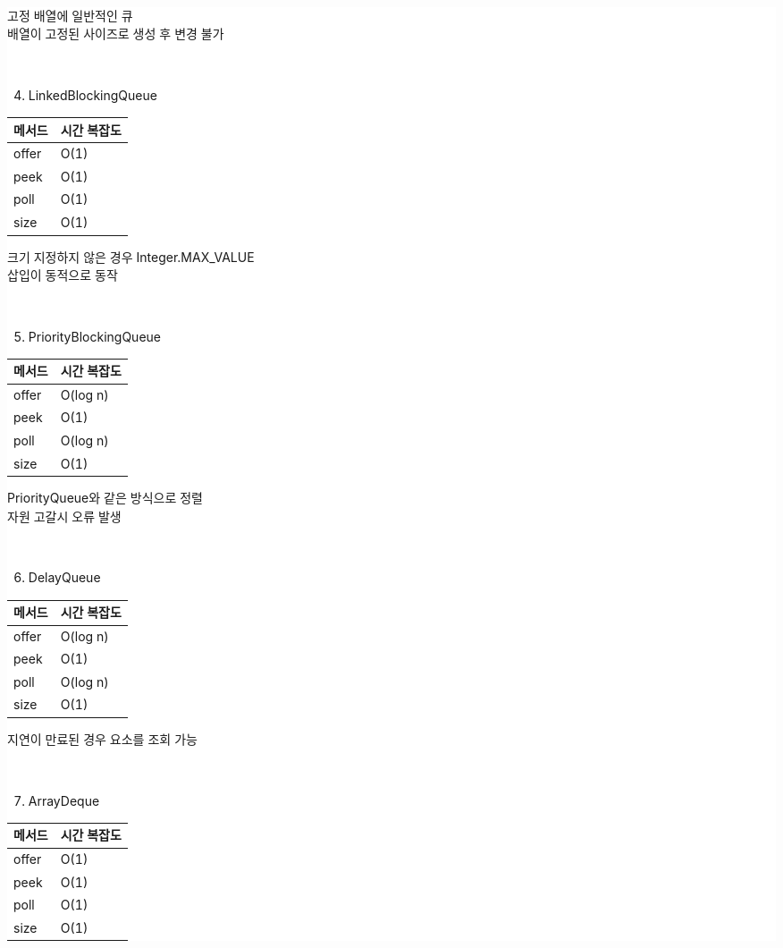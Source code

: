 고정 배열에 일반적인 큐  
배열이 고정된 사이즈로 생성 후 변경 불가  

<br>

4. LinkedBlockingQueue

| 메서드 | 시간 복잡도 |
| ---- | ---- |
| offer | O(1) |
| peek | O(1) |
| poll | O(1) |
| size | O(1) |

크기 지정하지 않은 경우 Integer.MAX_VALUE  
삽입이 동적으로 동작  

<br>

5. PriorityBlockingQueue

| 메서드 | 시간 복잡도 |
| ---- | ---- |
| offer | O(log n) |
| peek | O(1) |
| poll | O(log n) |
| size | O(1) |

PriorityQueue와 같은 방식으로 정렬  
자원 고갈시 오류 발생  

<br>

6. DelayQueue

| 메서드 | 시간 복잡도 |
| ---- | ---- |
| offer | O(log n) |
| peek | O(1) |
| poll | O(log n) |
| size | O(1) |

지연이 만료된 경우 요소를 조회 가능  

<br>

7. ArrayDeque

| 메서드 | 시간 복잡도 |
| ---- | ---- |
| offer | O(1) |
| peek | O(1) |
| poll | O(1) |
| size | O(1) |
